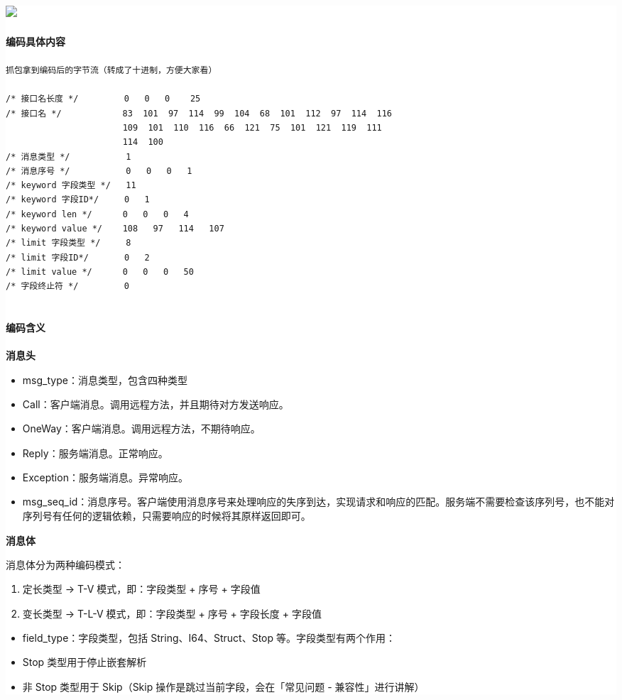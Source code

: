 ![](https://mmbiz.qpic.cn/mmbiz_png/5EcwYhllQOiaQFeS3PEy4Qvdh15OU7JPIw3ib5IfGdZFxBgxyfahXhvZRx3UubRW7Ls9vWCibQYqicHUCUjiaMicSzeQ/640?wx_fmt=png)

#### 编码具体内容

```
抓包拿到编码后的字节流（转成了十进制，方便大家看）

/* 接口名长度 */         0   0   0    25
/* 接口名 */            83  101  97  114  99  104  68  101  112  97  114  116
                       109  101  110  116  66  121  75  101  121  119  111
                       114  100
/* 消息类型 */           1
/* 消息序号 */           0   0   0   1
/* keyword 字段类型 */   11
/* keyword 字段ID*/     0   1
/* keyword len */      0   0   0   4
/* keyword value */    108   97   114   107
/* limit 字段类型 */     8
/* limit 字段ID*/       0   2
/* limit value */      0   0   0   50
/* 字段终止符 */         0


```

#### 编码含义

**消息头**

*   msg_type：消息类型，包含四种类型
    

*   Call：客户端消息。调用远程方法，并且期待对方发送响应。
    
*   OneWay：客户端消息。调用远程方法，不期待响应。
    
*   Reply：服务端消息。正常响应。
    
*   Exception：服务端消息。异常响应。
    

*   msg_seq_id：消息序号。客户端使用消息序号来处理响应的失序到达，实现请求和响应的匹配。服务端不需要检查该序列号，也不能对序列号有任何的逻辑依赖，只需要响应的时候将其原样返回即可。
    

**消息体**

消息体分为两种编码模式：

1.  定长类型 -> T-V 模式，即：字段类型 + 序号 + 字段值
    
2.  变长类型 -> T-L-V 模式，即：字段类型 + 序号 + 字段长度 + 字段值
    

*   field_type：字段类型，包括 String、I64、Struct、Stop 等。字段类型有两个作用：
    

*   Stop 类型用于停止嵌套解析
    
*   非 Stop 类型用于 Skip（Skip 操作是跳过当前字段，会在「常见问题 - 兼容性」进行讲解）
    